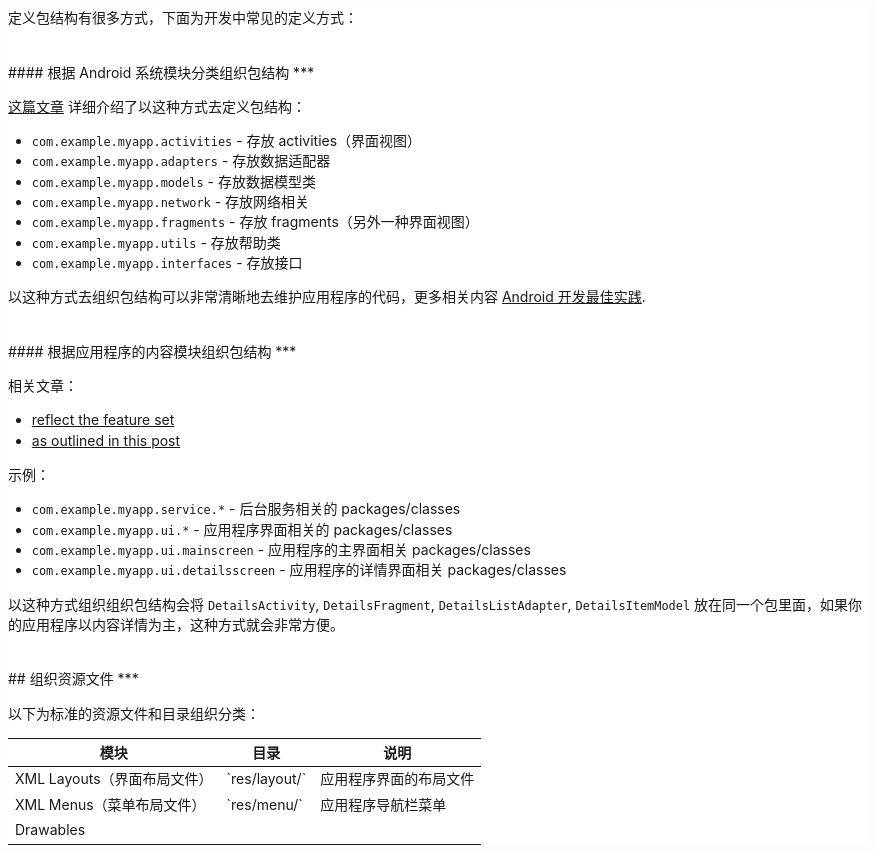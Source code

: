 定义包结构有很多方式，下面为开发中常见的定义方式：

<br>
#### 根据 Android 系统模块分类组织包结构
***

[这篇文章](http://blog.smartlogic.io/2013/07/09/organizing-your-android-development-code-structure) 详细介绍了以这种方式去定义包结构：

* `com.example.myapp.activities` - 存放 activities（界面视图）
* `com.example.myapp.adapters` - 存放数据适配器
* `com.example.myapp.models`   - 存放数据模型类
* `com.example.myapp.network` - 存放网络相关
* `com.example.myapp.fragments` - 存放 fragments（另外一种界面视图）
* `com.example.myapp.utils` - 存放帮助类
* `com.example.myapp.interfaces` - 存放接口

以这种方式去组织包结构可以非常清晰地去维护应用程序的代码，更多相关内容 [Android 开发最佳实践](https://github.com/futurice/android-best-practices#java-packages-architecture).

<br>
#### 根据应用程序的内容模块组织包结构
***

相关文章：

* [reflect the feature set](http://www.javapractices.com/topic/TopicAction.do?Id=205)
* [as outlined in this post](https://medium.com/@cesarmcferreira/package-by-features-not-layers-2d076df1964d#.f7znkie19)

示例：

* `com.example.myapp.service.*` - 后台服务相关的 packages/classes
* `com.example.myapp.ui.*` - 应用程序界面相关的 packages/classes
* `com.example.myapp.ui.mainscreen` - 应用程序的主界面相关 packages/classes
* `com.example.myapp.ui.detailsscreen` - 应用程序的详情界面相关 packages/classes

以这种方式组织组织包结构会将 `DetailsActivity`, `DetailsFragment`, `DetailsListAdapter`, `DetailsItemModel` 放在同一个包里面，如果你的应用程序以内容详情为主，这种方式就会非常方便。

<br>
## 组织资源文件
***

以下为标准的资源文件和目录组织分类：

<table class="table table-bordered">
<thead>
<tr>
<th>模块</th>
<th>目录</th>
<th>说明</th>
</tr>
</thead>
<tbody>
<tr>
<td>XML Layouts（界面布局文件）</td>
<td>`res/layout/`</td>
<td>应用程序界面的布局文件</td>
</tr>
<tr>
<td>XML Menus（菜单布局文件）</td>
<td>`res/menu/`</td>
<td>应用程序导航栏菜单</td>
</tr>
<tr>
<td>Drawables</td>